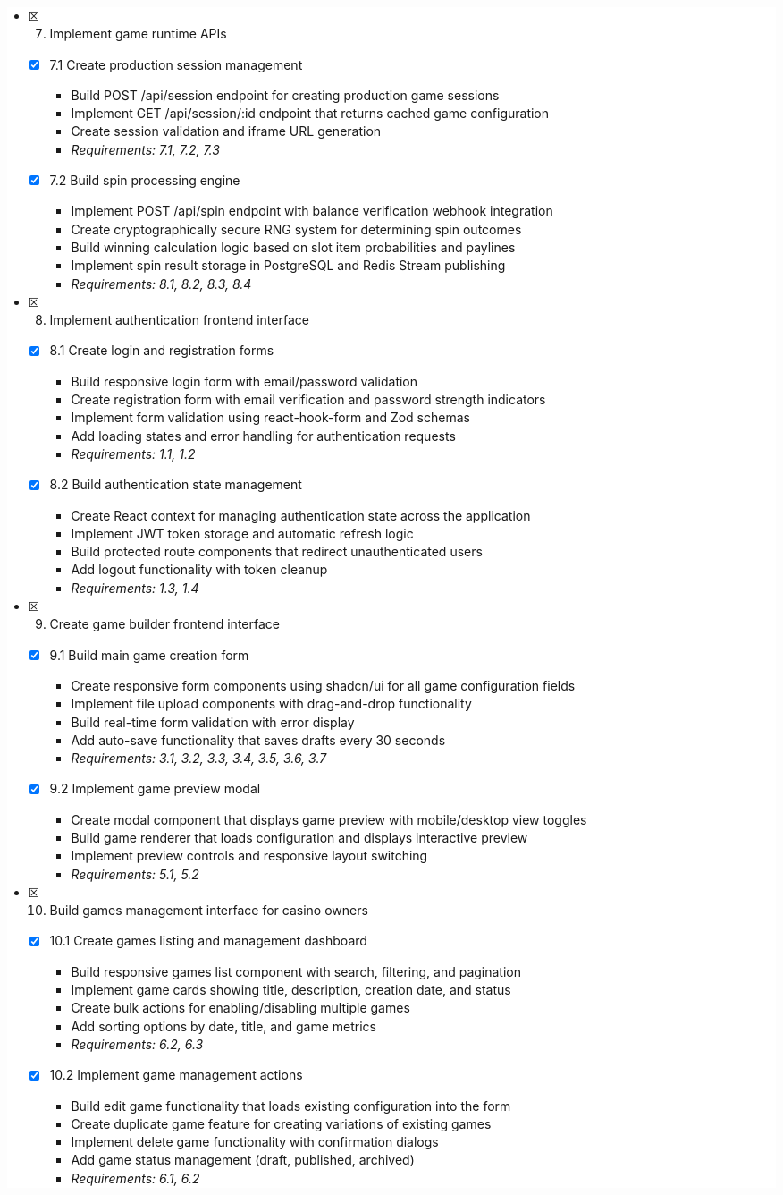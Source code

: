 - [x] 7. Implement game runtime APIs
  - [x] 7.1 Create production session management
    - Build POST /api/session endpoint for creating production game sessions
    - Implement GET /api/session/:id endpoint that returns cached game configuration
    - Create session validation and iframe URL generation
    - _Requirements: 7.1, 7.2, 7.3_
  
  - [x] 7.2 Build spin processing engine
    - Implement POST /api/spin endpoint with balance verification webhook integration
    - Create cryptographically secure RNG system for determining spin outcomes
    - Build winning calculation logic based on slot item probabilities and paylines
    - Implement spin result storage in PostgreSQL and Redis Stream publishing
    - _Requirements: 8.1, 8.2, 8.3, 8.4_

- [x] 8. Implement authentication frontend interface
  - [x] 8.1 Create login and registration forms
    - Build responsive login form with email/password validation
    - Create registration form with email verification and password strength indicators
    - Implement form validation using react-hook-form and Zod schemas
    - Add loading states and error handling for authentication requests
    - _Requirements: 1.1, 1.2_
  
  - [x] 8.2 Build authentication state management
    - Create React context for managing authentication state across the application
    - Implement JWT token storage and automatic refresh logic
    - Build protected route components that redirect unauthenticated users
    - Add logout functionality with token cleanup
    - _Requirements: 1.3, 1.4_

- [x] 9. Create game builder frontend interface
  - [x] 9.1 Build main game creation form
    - Create responsive form components using shadcn/ui for all game configuration fields
    - Implement file upload components with drag-and-drop functionality
    - Build real-time form validation with error display
    - Add auto-save functionality that saves drafts every 30 seconds
    - _Requirements: 3.1, 3.2, 3.3, 3.4, 3.5, 3.6, 3.7_
  
  - [x] 9.2 Implement game preview modal
    - Create modal component that displays game preview with mobile/desktop view toggles
    - Build game renderer that loads configuration and displays interactive preview
    - Implement preview controls and responsive layout switching
    - _Requirements: 5.1, 5.2_

- [x] 10. Build games management interface for casino owners
  - [x] 10.1 Create games listing and management dashboard
    - Build responsive games list component with search, filtering, and pagination
    - Implement game cards showing title, description, creation date, and status
    - Create bulk actions for enabling/disabling multiple games
    - Add sorting options by date, title, and game metrics
    - _Requirements: 6.2, 6.3_
  
  - [x] 10.2 Implement game management actions
    - Build edit game functionality that loads existing configuration into the form
    - Create duplicate game feature for creating variations of existing games
    - Implement delete game functionality with confirmation dialogs
    - Add game status management (draft, published, archived)
    - _Requirements: 6.1, 6.2_
